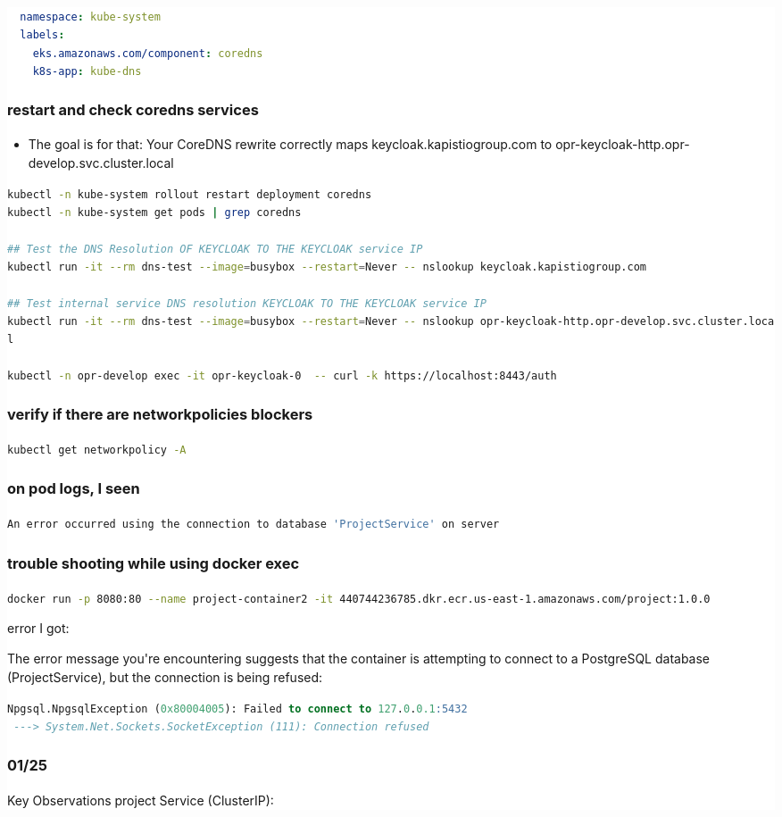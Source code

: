 ```yaml
  namespace: kube-system
  labels:
    eks.amazonaws.com/component: coredns
    k8s-app: kube-dns

```

### restart and check coredns services
- The goal is for that: Your CoreDNS rewrite correctly maps keycloak.kapistiogroup.com to opr-keycloak-http.opr-develop.svc.cluster.local

```sh
kubectl -n kube-system rollout restart deployment coredns
kubectl -n kube-system get pods | grep coredns

## Test the DNS Resolution OF KEYCLOAK TO THE KEYCLOAK service IP
kubectl run -it --rm dns-test --image=busybox --restart=Never -- nslookup keycloak.kapistiogroup.com

## Test internal service DNS resolution KEYCLOAK TO THE KEYCLOAK service IP
kubectl run -it --rm dns-test --image=busybox --restart=Never -- nslookup opr-keycloak-http.opr-develop.svc.cluster.local

kubectl -n opr-develop exec -it opr-keycloak-0  -- curl -k https://localhost:8443/auth
```

### verify if  there are networkpolicies blockers
```sh
kubectl get networkpolicy -A
```

### on pod logs, I seen
```sh
An error occurred using the connection to database 'ProjectService' on server 
```

### trouble shooting while using docker exec
```sh
docker run -p 8080:80 --name project-container2 -it 440744236785.dkr.ecr.us-east-1.amazonaws.com/project:1.0.0
```

error I got:

The error message you're encountering suggests that the container is attempting to connect to a PostgreSQL database (ProjectService), but the connection is being refused:

```sql
Npgsql.NpgsqlException (0x80004005): Failed to connect to 127.0.0.1:5432
 ---> System.Net.Sockets.SocketException (111): Connection refused
```


### 01/25
Key Observations
project Service (ClusterIP):
